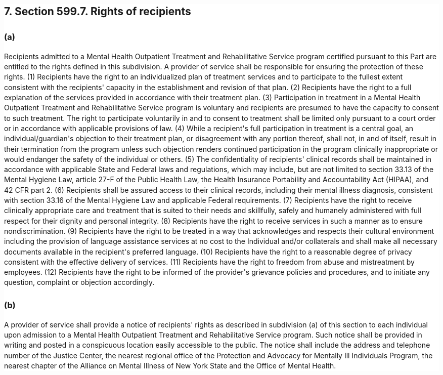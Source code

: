 ## 7. Section 599.7. Rights of recipients

### **(a)**

Recipients admitted to a Mental Health Outpatient Treatment and Rehabilitative Service program certified pursuant to this Part are entitled to the rights defined in this subdivision. A provider of service shall be responsible for ensuring the protection of these rights.
(1) Recipients have the right to an individualized plan of treatment services and to participate to the fullest extent consistent with the recipients' capacity in the establishment and revision of that plan.
(2) Recipients have the right to a full explanation of the services provided in accordance with their treatment plan.
(3) Participation in treatment in a Mental Health Outpatient Treatment and Rehabilitative Service program is voluntary and recipients are presumed to have the capacity to consent to such treatment. The right to participate voluntarily in and to consent to treatment shall be limited only pursuant to a court order or in accordance with applicable provisions of law.
(4) While a recipient's full participation in treatment is a central goal, an individual/guardian's objection to their treatment plan, or disagreement with any portion thereof, shall not, in and of itself, result in their termination from the program unless such objection renders continued participation in the program clinically inappropriate or would endanger the safety of the individual or others.
(5) The confidentiality of recipients' clinical records shall be maintained in accordance with applicable State and Federal laws and regulations, which may include, but are not limited to section 33.13 of the Mental Hygiene Law, article 27-F of the Public Health Law, the Health Insurance Portability and Accountability Act (HIPAA), and 42 CFR part 2.
(6) Recipients shall be assured access to their clinical records, including their mental illness diagnosis, consistent with section 33.16 of the Mental Hygiene Law and applicable Federal requirements.
(7) Recipients have the right to receive clinically appropriate care and treatment that is suited to their needs and skillfully, safely and humanely administered with full respect for their dignity and personal integrity.
(8) Recipients have the right to receive services in such a manner as to ensure nondiscrimination.
(9) Recipients have the right to be treated in a way that acknowledges and respects their cultural environment including the provision of language assistance services at no cost to the Individual and/or collaterals and shall make all necessary documents available in the recipient's preferred language.
(10) Recipients have the right to a reasonable degree of privacy consistent with the effective delivery of services.
(11) Recipients have the right to freedom from abuse and mistreatment by employees.
(12) Recipients have the right to be informed of the provider's grievance policies and procedures, and to initiate any question, complaint or objection accordingly.

### **(b)**

A provider of service shall provide a notice of recipients' rights as described in subdivision (a) of this section to each individual upon admission to a Mental Health Outpatient Treatment and Rehabilitative Service program. Such notice shall be provided in writing and posted in a conspicuous location easily accessible to the public. The notice shall include the address and telephone number of the Justice Center, the nearest regional office of the Protection and Advocacy for Mentally Ill Individuals Program, the nearest chapter of the Alliance on Mental Illness of New York State and the Office of Mental Health.
